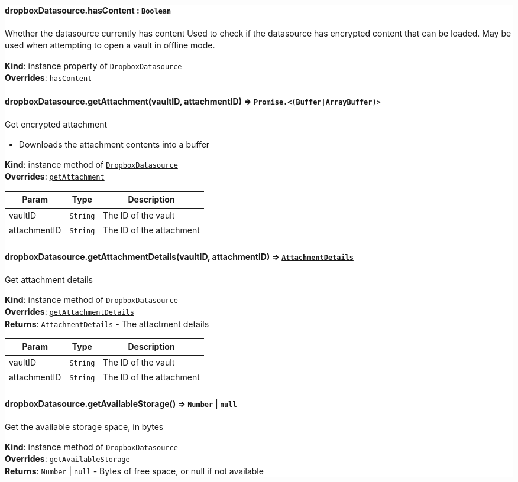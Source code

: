 <a name="TextDatasource+hasContent"></a>

#### dropboxDatasource.hasContent : <code>Boolean</code>
Whether the datasource currently has content
Used to check if the datasource has encrypted content that can be
loaded. May be used when attempting to open a vault in offline mode.

**Kind**: instance property of [<code>DropboxDatasource</code>](#module_Buttercup.DropboxDatasource)  
**Overrides**: [<code>hasContent</code>](#TextDatasource+hasContent)  
<a name="TextDatasource+getAttachment"></a>

#### dropboxDatasource.getAttachment(vaultID, attachmentID) ⇒ <code>Promise.&lt;(Buffer\|ArrayBuffer)&gt;</code>
Get encrypted attachment
- Downloads the attachment contents into a buffer

**Kind**: instance method of [<code>DropboxDatasource</code>](#module_Buttercup.DropboxDatasource)  
**Overrides**: [<code>getAttachment</code>](#TextDatasource+getAttachment)  

| Param | Type | Description |
| --- | --- | --- |
| vaultID | <code>String</code> | The ID of the vault |
| attachmentID | <code>String</code> | The ID of the attachment |

<a name="TextDatasource+getAttachmentDetails"></a>

#### dropboxDatasource.getAttachmentDetails(vaultID, attachmentID) ⇒ [<code>AttachmentDetails</code>](#AttachmentDetails)
Get attachment details

**Kind**: instance method of [<code>DropboxDatasource</code>](#module_Buttercup.DropboxDatasource)  
**Overrides**: [<code>getAttachmentDetails</code>](#TextDatasource+getAttachmentDetails)  
**Returns**: [<code>AttachmentDetails</code>](#AttachmentDetails) - The attactment details  

| Param | Type | Description |
| --- | --- | --- |
| vaultID | <code>String</code> | The ID of the vault |
| attachmentID | <code>String</code> | The ID of the attachment |

<a name="TextDatasource+getAvailableStorage"></a>

#### dropboxDatasource.getAvailableStorage() ⇒ <code>Number</code> \| <code>null</code>
Get the available storage space, in bytes

**Kind**: instance method of [<code>DropboxDatasource</code>](#module_Buttercup.DropboxDatasource)  
**Overrides**: [<code>getAvailableStorage</code>](#TextDatasource+getAvailableStorage)  
**Returns**: <code>Number</code> \| <code>null</code> - Bytes of free space, or null if not
 available  
<a name="TextDatasource+getTotalStorage"></a>
